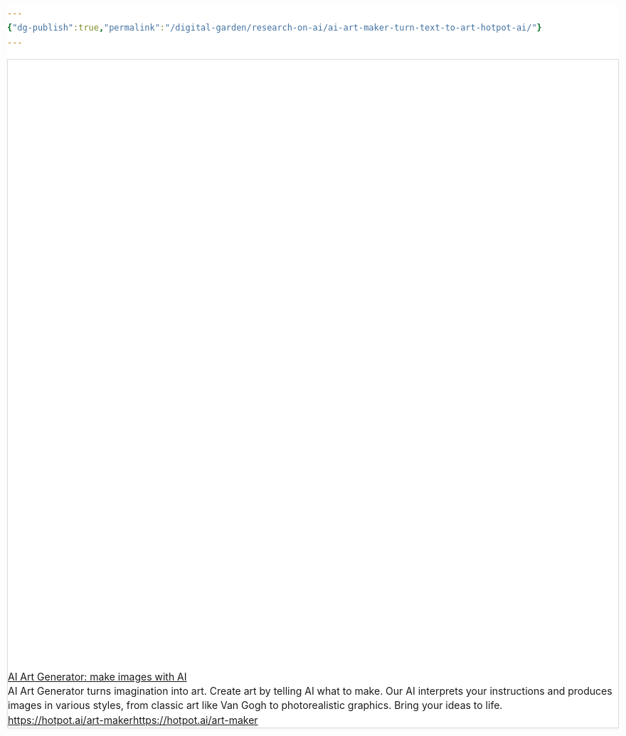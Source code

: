 ```yaml
---
{"dg-publish":true,"permalink":"/digital-garden/research-on-ai/ai-art-maker-turn-text-to-art-hotpot-ai/"}
---
```




<div
  style="
    border: 1px solid rgb(222, 222, 222);
    box-shadow: rgba(0, 0, 0, 0.06) 0px 1px 3px;
  "
>
  <div class="w __if _lc _sm _od _alsd _alcd _lh14 _xm _xi _ts _dm">
    <div class="wf">
      <div class="wc">
        <div class="e" style="padding-bottom: 100%">
          <div class="em">
            <a
              href="https://hotpot.ai/art-maker"
              target="_blank"
              rel="noopener"
              data-do-not-bind-click
              class="c"
              style="
                background-image: url('https://hotpot.ai/images/site/ai/art_maker/teaser.jpg');
              "
            ></a>
          </div>
        </div>
      </div>
      <div class="wt">
        <div class="t _f0 _ffsa _fsn _fwn">
          <div class="th _f1p _fsn _fwb">
            <a href="https://hotpot.ai/art-maker" target="_blank" rel="noopener" class="thl"
              >AI Art Generator: make images with AI</a
            >
          </div>
          <div class="td">AI Art Generator turns imagination into art. Create art by telling AI what to make. Our AI interprets your instructions and produces images in various styles, from classic art like Van Gogh to photorealistic graphics. Bring your ideas to life.</div>
          <div class="tf _f1m">
            <div class="tc">
              <a href="https://hotpot.ai/art-maker" target="_blank" rel="noopener" class="tw _f1m"
                ><span class="twt">https://hotpot.ai/art-maker</span
                ><span class="twd">https://hotpot.ai/art-maker</span></a
              >
            </div>
          </div>
        </div>
      </div>
    </div>
  </div>
</div>
